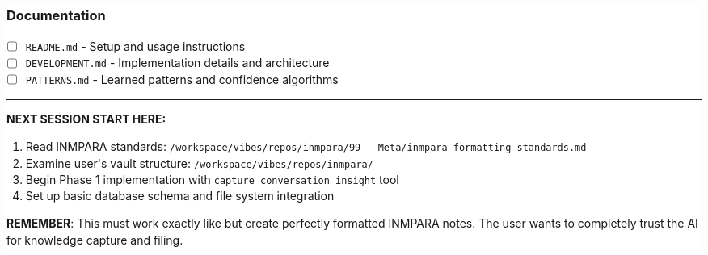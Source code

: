 ### Documentation
- [ ] `README.md` - Setup and usage instructions
- [ ] `DEVELOPMENT.md` - Implementation details and architecture
- [ ] `PATTERNS.md` - Learned patterns and confidence algorithms

---

**NEXT SESSION START HERE:**
1. Read INMPARA standards: `/workspace/vibes/repos/inmpara/99 - Meta/inmpara-formatting-standards.md`
2. Examine user's vault structure: `/workspace/vibes/repos/inmpara/`
3. Begin Phase 1 implementation with `capture_conversation_insight` tool
4. Set up basic database schema and file system integration

**REMEMBER**: This must work exactly like  but create perfectly formatted INMPARA notes. The user wants to completely trust the AI for knowledge capture and filing.

